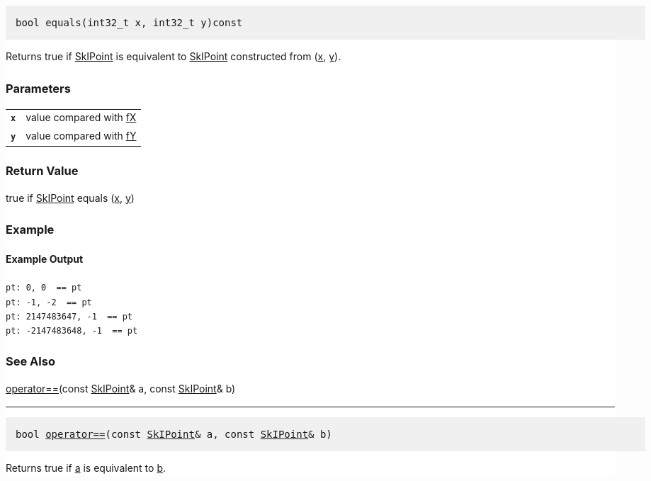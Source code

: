 
<pre style="padding: 1em 1em 1em 1em; width: 62.5em;background-color: #f0f0f0">
bool equals(int32_t x, int32_t y)const
</pre>

Returns true if <a href='SkIPoint_Reference#SkIPoint'>SkIPoint</a> is equivalent to <a href='SkIPoint_Reference#SkIPoint'>SkIPoint</a> constructed from (<a href='#SkIPoint_equals_x'>x</a>, <a href='#SkIPoint_equals_y'>y</a>).

### Parameters

<table>  <tr>    <td><a name='SkIPoint_equals_x'><code><strong>x</strong></code></a></td>
    <td>value compared with <a href='#SkIPoint_fX'>fX</a></td>
  </tr>
  <tr>    <td><a name='SkIPoint_equals_y'><code><strong>y</strong></code></a></td>
    <td>value compared with <a href='#SkIPoint_fY'>fY</a></td>
  </tr>
</table>

### Return Value

true if <a href='SkIPoint_Reference#SkIPoint'>SkIPoint</a> equals (<a href='#SkIPoint_equals_x'>x</a>, <a href='#SkIPoint_equals_y'>y</a>)

### Example

<div><fiddle-embed name="64f575d36439d5b69aaed14ffeff1cc4">

#### Example Output

~~~~
pt: 0, 0  == pt
pt: -1, -2  == pt
pt: 2147483647, -1  == pt
pt: -2147483648, -1  == pt
~~~~

</fiddle-embed></div>

### See Also

<a href='#SkIPoint_equal_operator'>operator==</a>(const <a href='SkIPoint_Reference#SkIPoint'>SkIPoint</a>& a, const <a href='SkIPoint_Reference#SkIPoint'>SkIPoint</a>& b)

<a name='SkIPoint_equal_operator'></a>

---

<pre style="padding: 1em 1em 1em 1em; width: 62.5em;background-color: #f0f0f0">
bool <a href='#SkIPoint_equal_operator'>operator==</a>(const <a href='SkIPoint_Reference#SkIPoint'>SkIPoint</a>& a, const <a href='SkIPoint_Reference#SkIPoint'>SkIPoint</a>& b)
</pre>

Returns true if <a href='#SkIPoint_equal_operator_a'>a</a> is equivalent to <a href='#SkIPoint_equal_operator_b'>b</a>.
